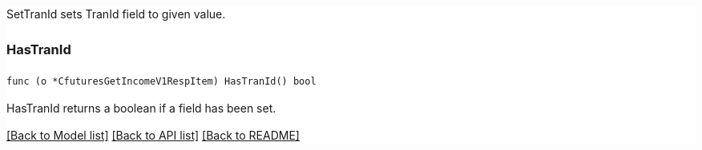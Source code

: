 SetTranId sets TranId field to given value.

### HasTranId

`func (o *CfuturesGetIncomeV1RespItem) HasTranId() bool`

HasTranId returns a boolean if a field has been set.


[[Back to Model list]](../README.md#documentation-for-models) [[Back to API list]](../README.md#documentation-for-api-endpoints) [[Back to README]](../README.md)


